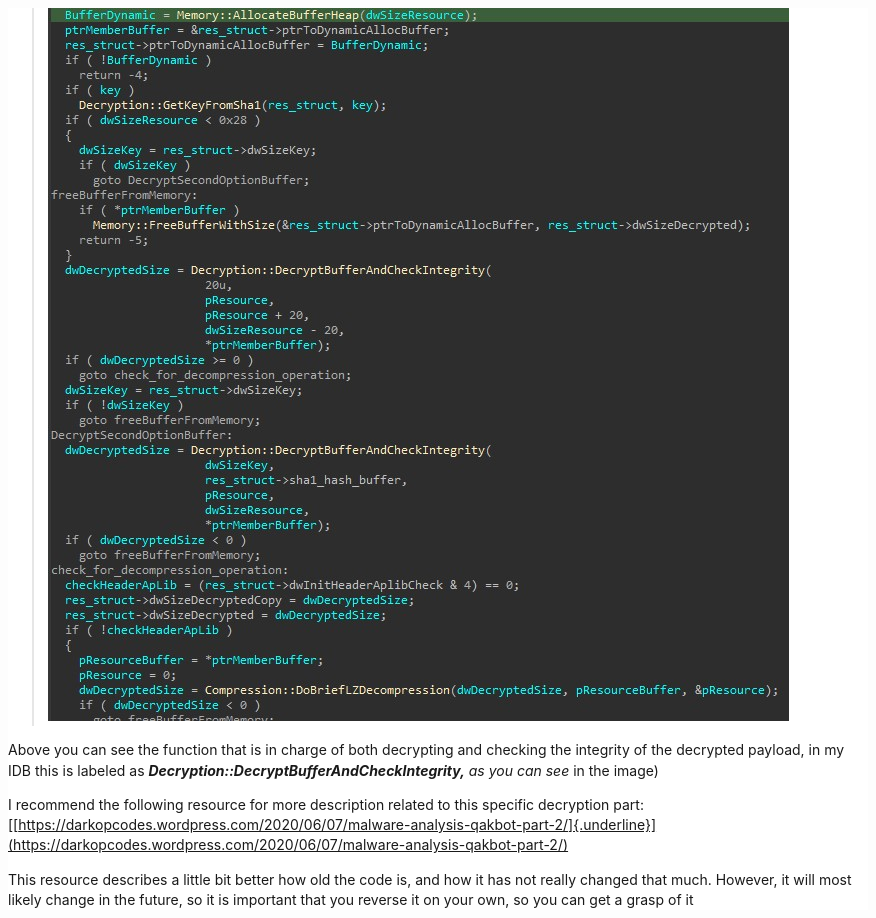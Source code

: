 > ![](.//media/image20.jpg)

Above you can see the function that is in charge of both decrypting and
checking the integrity of the decrypted payload, in my IDB this is
labeled as ***Decryption::DecryptBufferAndCheckIntegrity,** as you can
see* in the image)

I recommend the following resource for more description related to this
specific decryption part:
[[https://darkopcodes.wordpress.com/2020/06/07/malware-analysis-qakbot-part-2/]{.underline}](https://darkopcodes.wordpress.com/2020/06/07/malware-analysis-qakbot-part-2/)

This resource describes a little bit better how old the code is, and how
it has not really changed that much. However, it will most likely change
in the future, so it is important that you reverse it on your own, so
you can get a grasp of it
